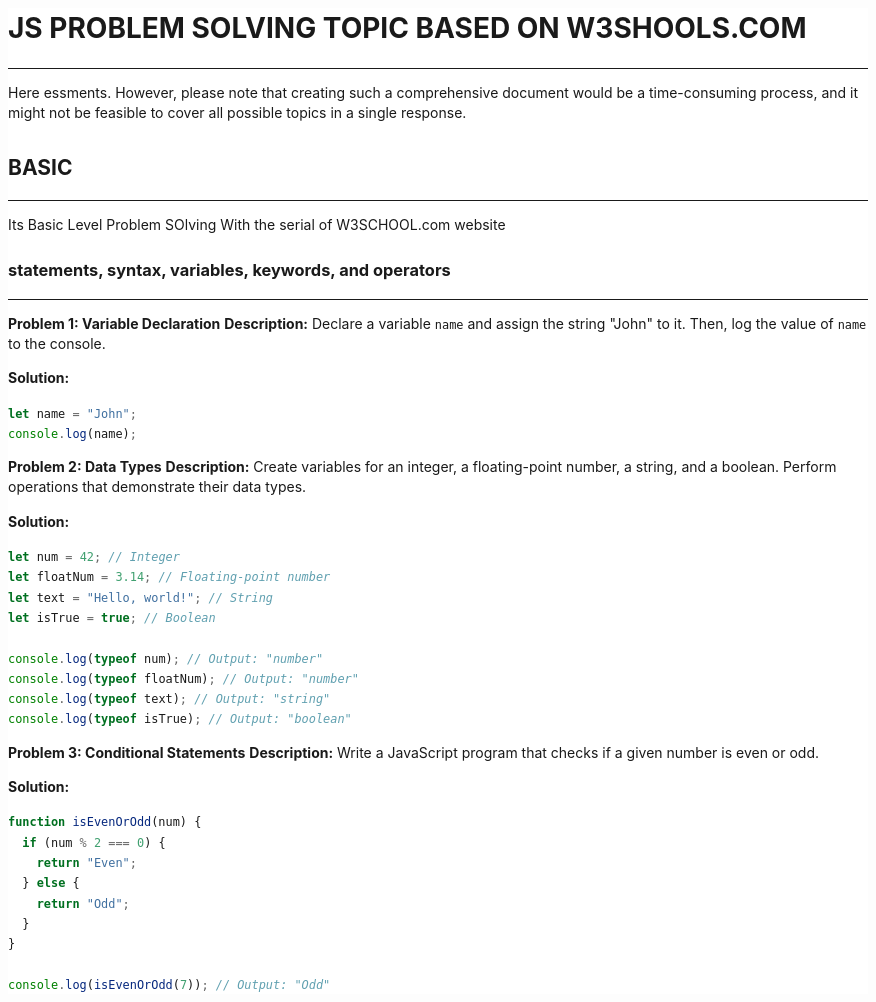 # JS PROBLEM SOLVING TOPIC BASED ON W3SHOOLS.COM
---
Here essments. However, please note that creating such a comprehensive document would be a time-consuming process, and it might not be feasible to cover all possible topics in a single response.

## **BASIC**
---
Its Basic Level Problem SOlving With the serial of W3SCHOOL.com website

### statements, syntax, variables, keywords, and operators
---


**Problem 1: Variable Declaration**
**Description:** Declare a variable `name` and assign the string "John" to it. Then, log the value of `name` to the console.

**Solution:**
```javascript
let name = "John";
console.log(name);
```

**Problem 2: Data Types**
**Description:** Create variables for an integer, a floating-point number, a string, and a boolean. Perform operations that demonstrate their data types.

**Solution:**
```javascript
let num = 42; // Integer
let floatNum = 3.14; // Floating-point number
let text = "Hello, world!"; // String
let isTrue = true; // Boolean

console.log(typeof num); // Output: "number"
console.log(typeof floatNum); // Output: "number"
console.log(typeof text); // Output: "string"
console.log(typeof isTrue); // Output: "boolean"
```

**Problem 3: Conditional Statements**
**Description:** Write a JavaScript program that checks if a given number is even or odd.

**Solution:**
```javascript
function isEvenOrOdd(num) {
  if (num % 2 === 0) {
    return "Even";
  } else {
    return "Odd";
  }
}

console.log(isEvenOrOdd(7)); // Output: "Odd"
```
